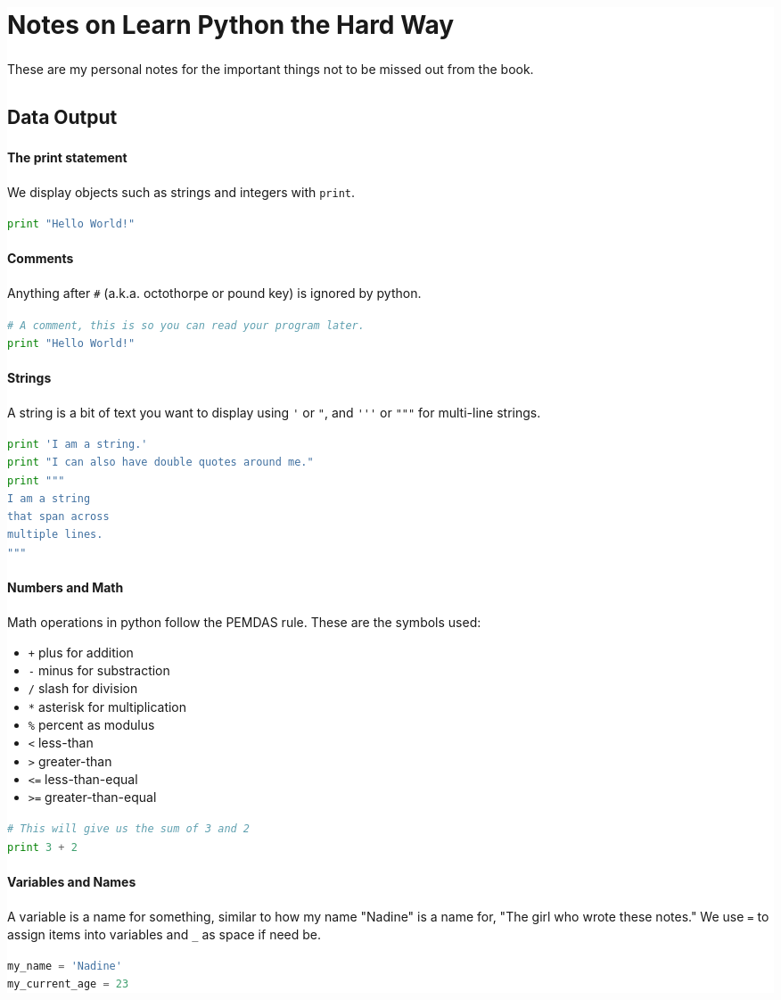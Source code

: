 # Notes on Learn Python the Hard Way
These are my personal notes for the important things not to be missed out from the book.

## Data Output
#### The print statement
We display objects such as strings and integers with `print`.
```python
print "Hello World!"
```

#### Comments
Anything after `#` (a.k.a. octothorpe or pound key) is ignored by python.
```python
# A comment, this is so you can read your program later.
print "Hello World!"
```

#### Strings
A string is a bit of text you want to display using `'` or `"`, and `'''` or `"""` for multi-line strings.
```python
print 'I am a string.'
print "I can also have double quotes around me."
print """
I am a string
that span across
multiple lines.
"""
```

#### Numbers and Math
Math operations in python follow the PEMDAS rule. These are the symbols used:
- `+` plus for addition
- `-` minus for substraction
- `/` slash for division
- `*` asterisk for multiplication
- `%` percent as modulus
- `<` less-than
- `>` greater-than
- `<=` less-than-equal
- `>=` greater-than-equal

```python
# This will give us the sum of 3 and 2
print 3 + 2
```

#### Variables and Names
A variable is a name for something, similar to how my name "Nadine" is a name for, "The girl who wrote these notes."
We use `=` to assign items into variables and `_` as space if need be.
```python
my_name = 'Nadine'
my_current_age = 23
```
